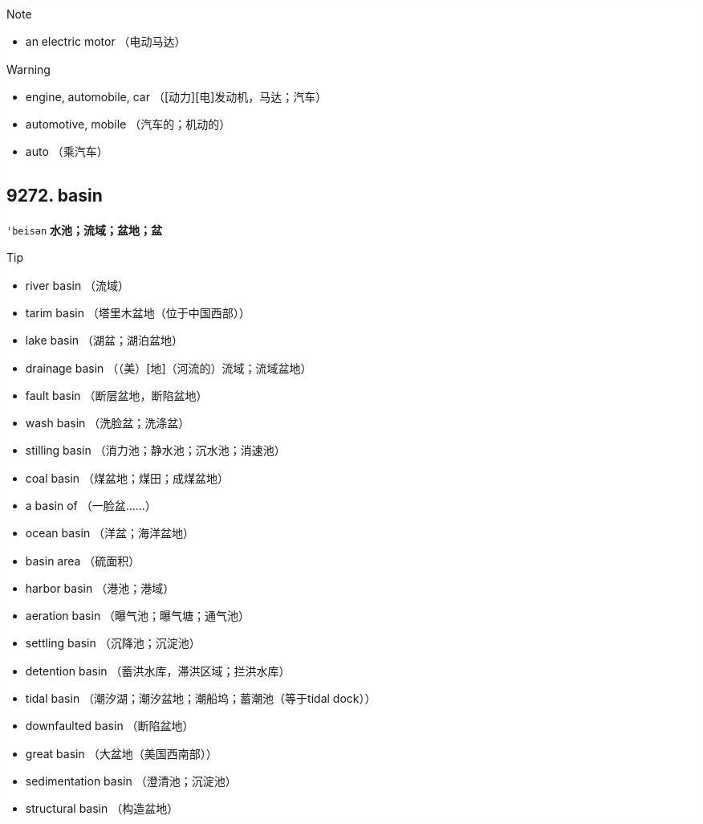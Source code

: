 > [!NOTE]
>
> - an electric motor （电动马达）
>

> [!WARNING]
>
> - engine, automobile, car （[动力][电]发动机，马达；汽车）
>
> - automotive, mobile （汽车的；机动的）
>
> - auto （乘汽车）
>

## 9272. basin

`'beisən`  **水池；流域；盆地；盆**

> [!TIP]
>
> - river basin （流域）
>
> - tarim basin （塔里木盆地（位于中国西部））
>
> - lake basin （湖盆；湖泊盆地）
>
> - drainage basin （（美）[地]（河流的）流域；流域盆地）
>
> - fault basin （断层盆地，断陷盆地）
>
> - wash basin （洗脸盆；洗涤盆）
>
> - stilling basin （消力池；静水池；沉水池；消速池）
>
> - coal basin （煤盆地；煤田；成煤盆地）
>
> - a basin of （一脸盆……）
>
> - ocean basin （洋盆；海洋盆地）
>
> - basin area （硫面积）
>
> - harbor basin （港池；港域）
>
> - aeration basin （曝气池；曝气塘；通气池）
>
> - settling basin （沉降池；沉淀池）
>
> - detention basin （蓄洪水库，滞洪区域；拦洪水库）
>
> - tidal basin （潮汐湖；潮汐盆地；潮船坞；蓄潮池（等于tidal dock））
>
> - downfaulted basin （断陷盆地）
>
> - great basin （大盆地（美国西南部））
>
> - sedimentation basin （澄清池；沉淀池）
>
> - structural basin （构造盆地）
>
